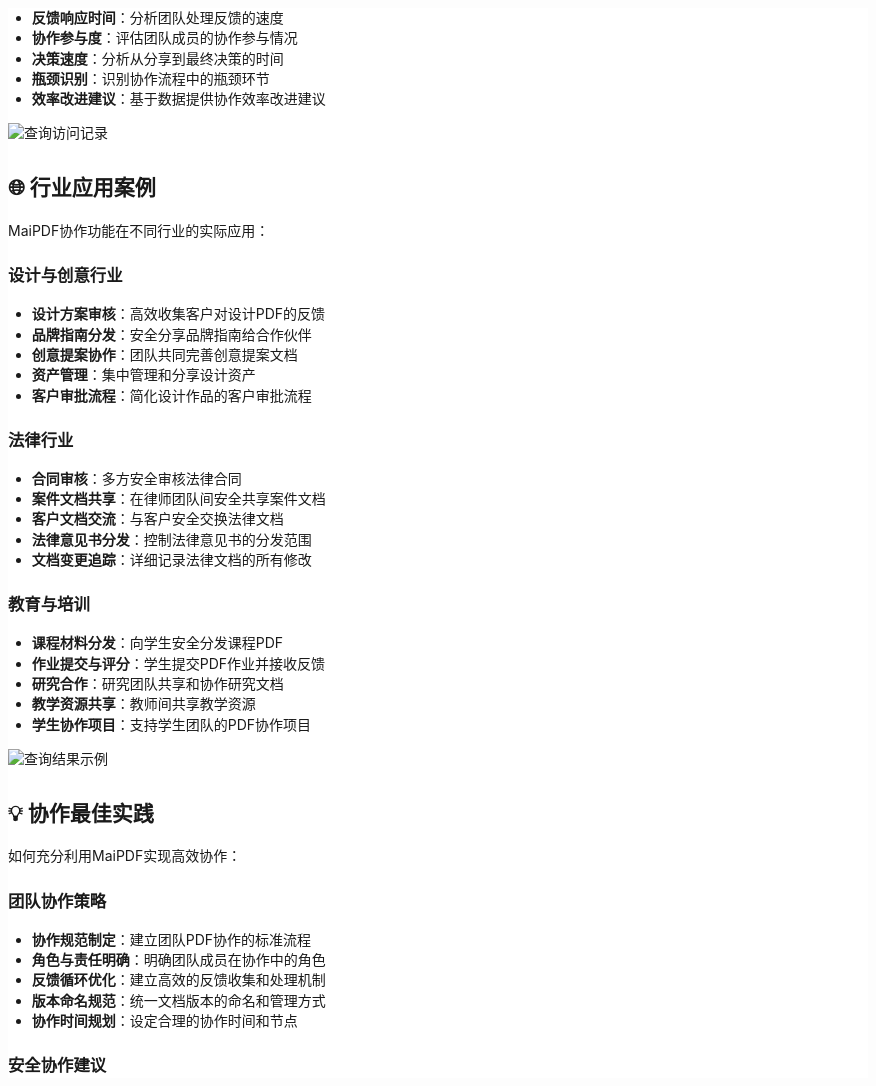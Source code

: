 - **反馈响应时间**：分析团队处理反馈的速度
- **协作参与度**：评估团队成员的协作参与情况
- **决策速度**：分析从分享到最终决策的时间
- **瓶颈识别**：识别协作流程中的瓶颈环节
- **效率改进建议**：基于数据提供协作效率改进建议

![查询访问记录](/maifle/阅读记录查询.png)

## 🌐 行业应用案例

MaiPDF协作功能在不同行业的实际应用：

### 设计与创意行业

- **设计方案审核**：高效收集客户对设计PDF的反馈
- **品牌指南分发**：安全分享品牌指南给合作伙伴
- **创意提案协作**：团队共同完善创意提案文档
- **资产管理**：集中管理和分享设计资产
- **客户审批流程**：简化设计作品的客户审批流程

### 法律行业

- **合同审核**：多方安全审核法律合同
- **案件文档共享**：在律师团队间安全共享案件文档
- **客户文档交流**：与客户安全交换法律文档
- **法律意见书分发**：控制法律意见书的分发范围
- **文档变更追踪**：详细记录法律文档的所有修改

### 教育与培训

- **课程材料分发**：向学生安全分发课程PDF
- **作业提交与评分**：学生提交PDF作业并接收反馈
- **研究合作**：研究团队共享和协作研究文档
- **教学资源共享**：教师间共享教学资源
- **学生协作项目**：支持学生团队的PDF协作项目

![查询结果示例](/maifle/阅读记录查询结果示例.png)

## 💡 协作最佳实践

如何充分利用MaiPDF实现高效协作：

### 团队协作策略

- **协作规范制定**：建立团队PDF协作的标准流程
- **角色与责任明确**：明确团队成员在协作中的角色
- **反馈循环优化**：建立高效的反馈收集和处理机制
- **版本命名规范**：统一文档版本的命名和管理方式
- **协作时间规划**：设定合理的协作时间和节点

### 安全协作建议
